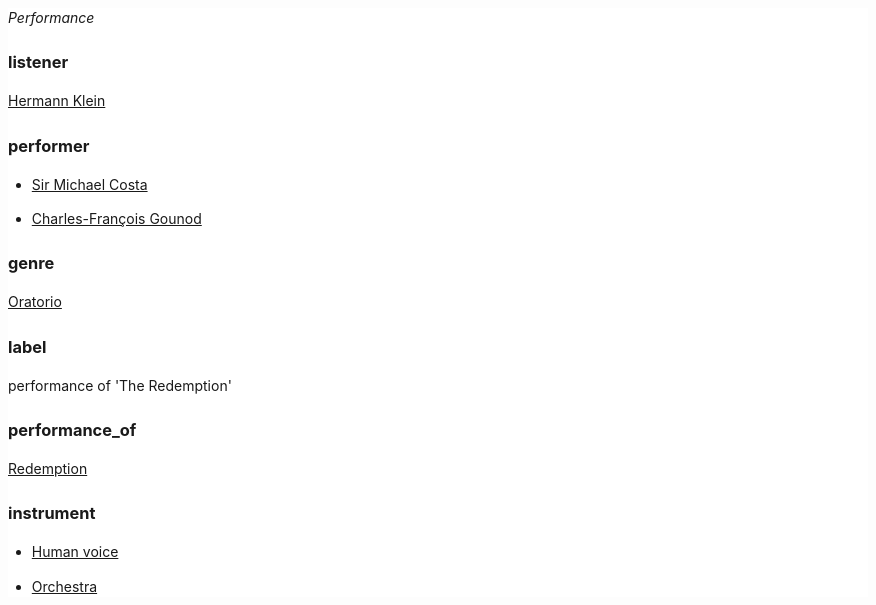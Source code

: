 *Performance*

### listener


[Hermann Klein](#Hermann-Klein)

### performer

 - [Sir Michael Costa](#Sir-Michael-Costa)

 - [Charles-François Gounod](#Charles-François-Gounod)

### genre


[Oratorio](#Oratorio)

### label


performance of 'The Redemption'

### performance_of


[Redemption](#Redemption)

### instrument

 - [Human voice](#Human-voice)

 - [Orchestra](#Orchestra)